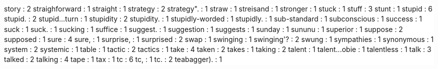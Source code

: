 story : 2
straighforward : 1
straight : 1
strategy : 2
strategy". : 1
straw : 1
streisand : 1
stronger : 1
stuck : 1
stuff : 3
stunt : 1
stupid : 6
stupid. : 2
stupid...turn : 1
stupidity : 2
stupidity. : 1
stupidly-worded : 1
stupidly. : 1
sub-standard : 1
subconscious : 1
success : 1
suck : 1
suck. : 1
sucking : 1
suffice : 1
suggest. : 1
suggestion : 1
suggests : 1
sunday : 1
sununu : 1
superior : 1
suppose : 2
supposed : 1
sure : 4
sure, : 1
surprise, : 1
surprised : 2
swap : 1
swinging : 1
swinging'? : 2
swung : 1
sympathies : 1
synonymous : 1
system : 2
systemic : 1
table : 1
tactic : 2
tactics : 1
take : 4
taken : 2
takes : 1
taking : 2
talent : 1
talent...obie : 1
talentless : 1
talk : 3
talked : 2
talking : 4
tape : 1
tax : 1
tc : 6
tc, : 1
tc. : 2
teabagger). : 1